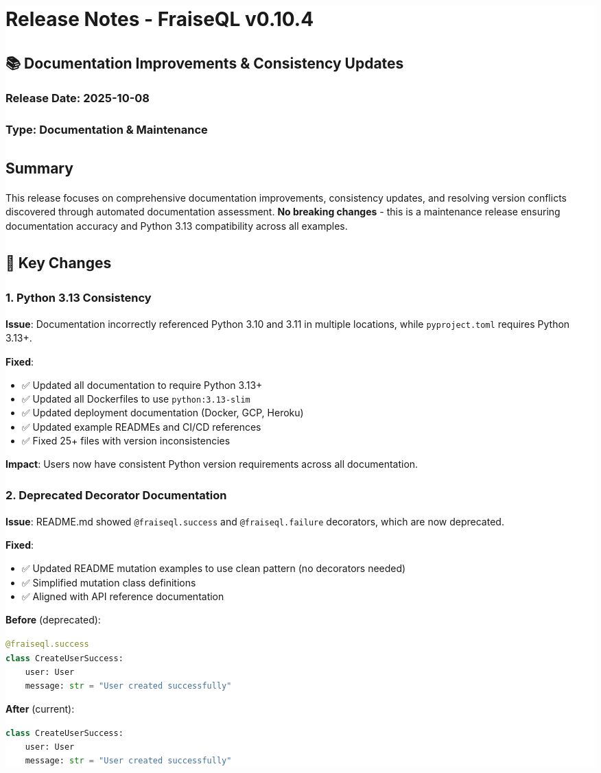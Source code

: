 # Release Notes - FraiseQL v0.10.4

## 📚 Documentation Improvements & Consistency Updates

### Release Date: 2025-10-08
### Type: Documentation & Maintenance

## Summary

This release focuses on comprehensive documentation improvements, consistency updates, and resolving version conflicts discovered through automated documentation assessment. **No breaking changes** - this is a maintenance release ensuring documentation accuracy and Python 3.13 compatibility across all examples.

## 🎯 Key Changes

### 1. Python 3.13 Consistency

**Issue**: Documentation incorrectly referenced Python 3.10 and 3.11 in multiple locations, while `pyproject.toml` requires Python 3.13+.

**Fixed**:
- ✅ Updated all documentation to require Python 3.13+
- ✅ Updated all Dockerfiles to use `python:3.13-slim`
- ✅ Updated deployment documentation (Docker, GCP, Heroku)
- ✅ Updated example READMEs and CI/CD references
- ✅ Fixed 25+ files with version inconsistencies

**Impact**: Users now have consistent Python version requirements across all documentation.

### 2. Deprecated Decorator Documentation

**Issue**: README.md showed `@fraiseql.success` and `@fraiseql.failure` decorators, which are now deprecated.

**Fixed**:
- ✅ Updated README mutation examples to use clean pattern (no decorators needed)
- ✅ Simplified mutation class definitions
- ✅ Aligned with API reference documentation

**Before** (deprecated):
```python
@fraiseql.success
class CreateUserSuccess:
    user: User
    message: str = "User created successfully"
```

**After** (current):
```python
class CreateUserSuccess:
    user: User
    message: str = "User created successfully"
```
